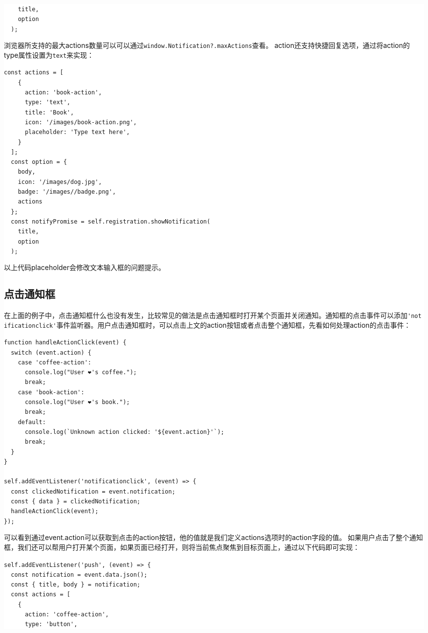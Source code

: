 ```
    title, 
    option
  );
```
浏览器所支持的最大actions数量可以可以通过`window.Notification?.maxActions`查看。
action还支持快捷回复选项，通过将action的type属性设置为`text`来实现：
```
const actions = [
    {
      action: 'book-action',
      type: 'text',
      title: 'Book',
      icon: '/images/book-action.png',
      placeholder: 'Type text here',
    }
  ];
  const option = {
    body,
    icon: '/images/dog.jpg',
    badge: '/images//badge.png',
    actions
  };
  const notifyPromise = self.registration.showNotification(
    title, 
    option
  );
```
以上代码placeholder会修改文本输入框的问题提示。
## 点击通知框
在上面的例子中，点击通知框什么也没有发生，比较常见的做法是点击通知框时打开某个页面并关闭通知。通知框的点击事件可以添加`'notificationclick'`事件监听器。用户点击通知框时，可以点击上文的action按钮或者点击整个通知框，先看如何处理action的点击事件：
```
function handleActionClick(event) {
  switch (event.action) {
    case 'coffee-action':
      console.log("User ❤️️'s coffee.");
      break;
    case 'book-action':
      console.log("User ❤️️'s book.");
      break;
    default:
      console.log(`Unknown action clicked: '${event.action}'`);
      break;
  }
}

self.addEventListener('notificationclick', (event) => {
  const clickedNotification = event.notification;
  const { data } = clickedNotification;
  handleActionClick(event);
});

```
可以看到通过event.action可以获取到点击的action按钮，他的值就是我们定义actions选项时的action字段的值。
如果用户点击了整个通知框，我们还可以帮用户打开某个页面，如果页面已经打开，则将当前焦点聚焦到目标页面上，通过以下代码即可实现：
```
self.addEventListener('push', (event) => {
  const notification = event.data.json();
  const { title, body } = notification;
  const actions = [
    {
      action: 'coffee-action',
      type: 'button',
```